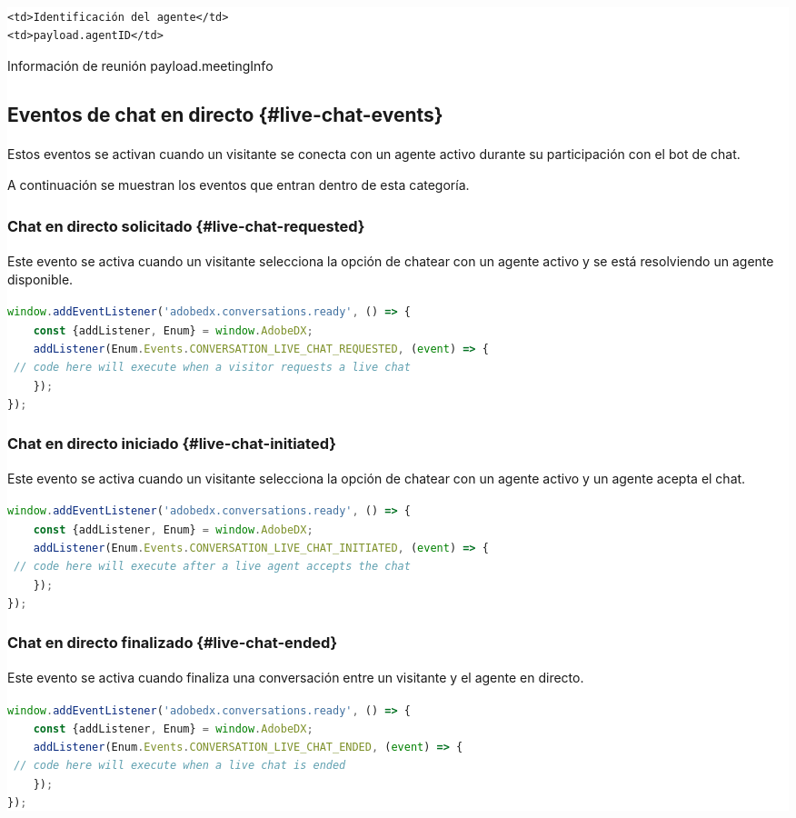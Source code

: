    <td>Identificación del agente</td>
    <td>payload.agentID</td>
  </tr>
  <tr>
    <td>Información de reunión</td>
    <td>payload.meetingInfo</td>
  </tr>
</tbody>
</table>

## Eventos de chat en directo {#live-chat-events}

Estos eventos se activan cuando un visitante se conecta con un agente activo durante su participación con el bot de chat.

A continuación se muestran los eventos que entran dentro de esta categoría.

### Chat en directo solicitado {#live-chat-requested}

Este evento se activa cuando un visitante selecciona la opción de chatear con un agente activo y se está resolviendo un agente disponible.

```javascript
window.addEventListener('adobedx.conversations.ready', () => {
    const {addListener, Enum} = window.AdobeDX;
    addListener(Enum.Events.CONVERSATION_LIVE_CHAT_REQUESTED, (event) => {
 // code here will execute when a visitor requests a live chat
    });
});
```

### Chat en directo iniciado {#live-chat-initiated}

Este evento se activa cuando un visitante selecciona la opción de chatear con un agente activo y un agente acepta el chat.

```javascript
window.addEventListener('adobedx.conversations.ready', () => {
    const {addListener, Enum} = window.AdobeDX;
    addListener(Enum.Events.CONVERSATION_LIVE_CHAT_INITIATED, (event) => {
 // code here will execute after a live agent accepts the chat
    });
});
```

### Chat en directo finalizado {#live-chat-ended}

Este evento se activa cuando finaliza una conversación entre un visitante y el agente en directo.

```javascript
window.addEventListener('adobedx.conversations.ready', () => {
    const {addListener, Enum} = window.AdobeDX;
    addListener(Enum.Events.CONVERSATION_LIVE_CHAT_ENDED, (event) => {
 // code here will execute when a live chat is ended
    });
});
```
